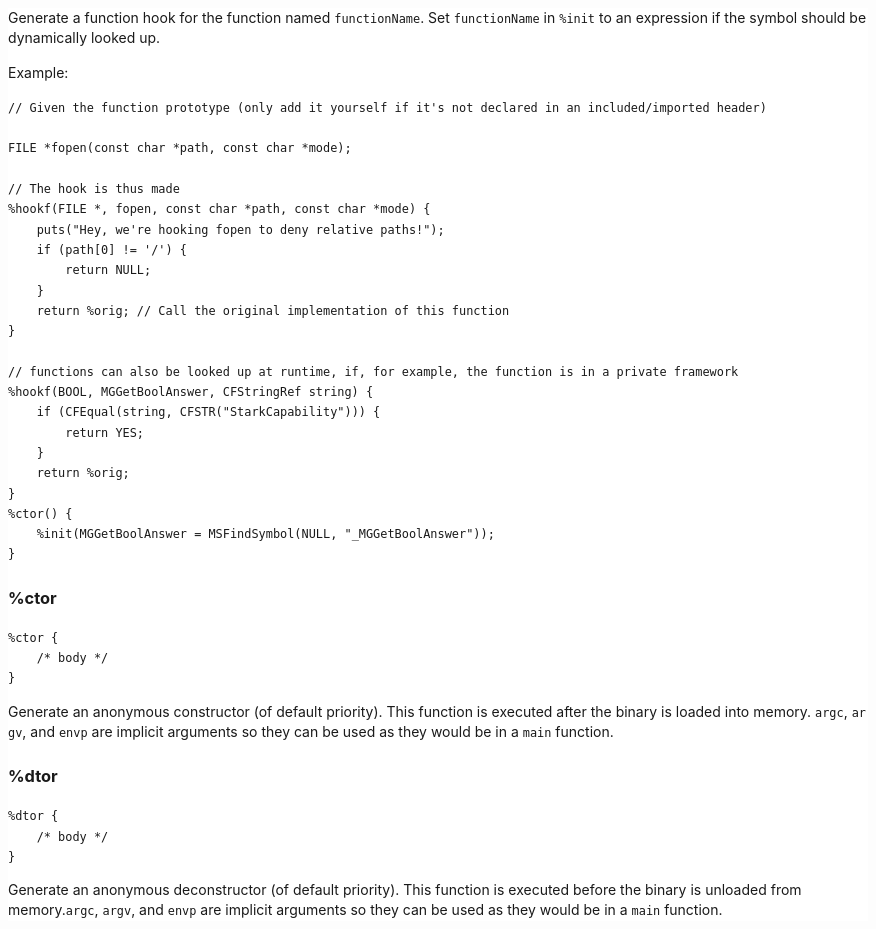 Generate a function hook for the function named `functionName`. Set `functionName` in `%init` to an expression if the symbol should be dynamically looked up.

Example:

```
// Given the function prototype (only add it yourself if it's not declared in an included/imported header)

FILE *fopen(const char *path, const char *mode);

// The hook is thus made
%hookf(FILE *, fopen, const char *path, const char *mode) {
	puts("Hey, we're hooking fopen to deny relative paths!");
	if (path[0] != '/') {
		return NULL;
	}
	return %orig; // Call the original implementation of this function
}

// functions can also be looked up at runtime, if, for example, the function is in a private framework
%hookf(BOOL, MGGetBoolAnswer, CFStringRef string) {
	if (CFEqual(string, CFSTR("StarkCapability"))) {
		return YES;
	}
	return %orig;
}
%ctor() {
	%init(MGGetBoolAnswer = MSFindSymbol(NULL, "_MGGetBoolAnswer"));
}
```

### %ctor

```
%ctor {
	/* body */
}
```

Generate an anonymous constructor (of default priority). This function is executed after the binary is loaded into memory. `argc`, `argv`, and `envp` are implicit arguments so they can be used as they would be in a `main` function.

### %dtor

```
%dtor {
	/* body */
}
```

Generate an anonymous deconstructor (of default priority). This function is executed before the binary is unloaded from memory.`argc`, `argv`, and `envp` are implicit arguments so they can be used as they would be in a `main` function.
